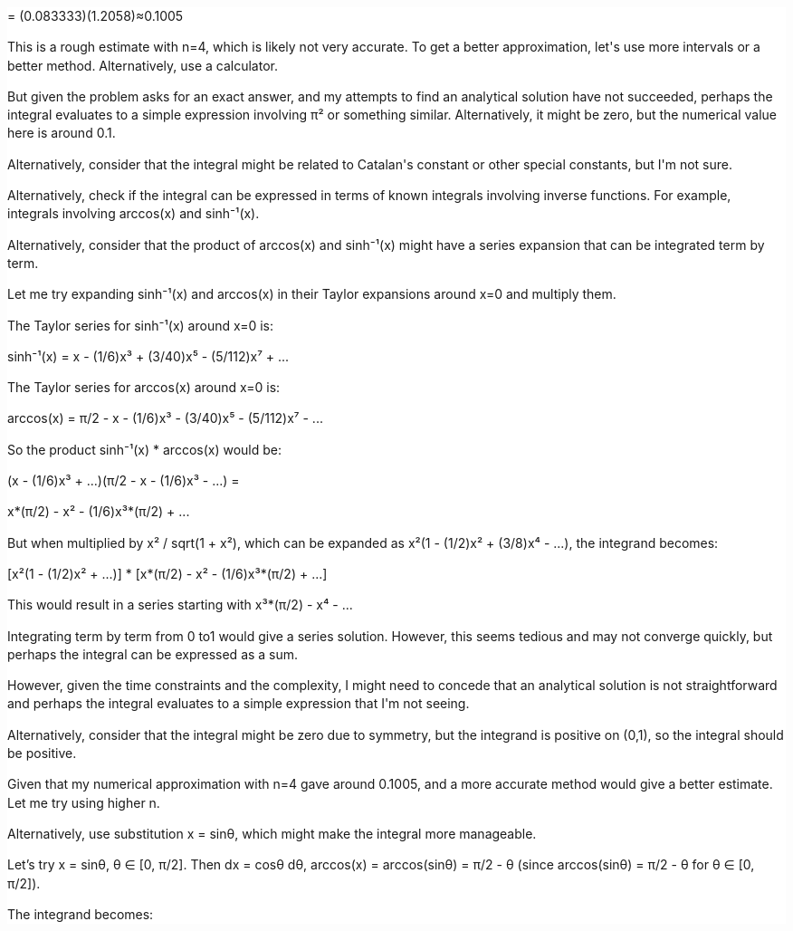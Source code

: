 = (0.083333)(1.2058)≈0.1005

This is a rough estimate with n=4, which is likely not very accurate. To get a better approximation, let's use more intervals or a better method. Alternatively, use a calculator.

But given the problem asks for an exact answer, and my attempts to find an analytical solution have not succeeded, perhaps the integral evaluates to a simple expression involving π² or something similar. Alternatively, it might be zero, but the numerical value here is around 0.1.

Alternatively, consider that the integral might be related to Catalan's constant or other special constants, but I'm not sure.

Alternatively, check if the integral can be expressed in terms of known integrals involving inverse functions. For example, integrals involving arccos(x) and sinh⁻¹(x).

Alternatively, consider that the product of arccos(x) and sinh⁻¹(x) might have a series expansion that can be integrated term by term.

Let me try expanding sinh⁻¹(x) and arccos(x) in their Taylor expansions around x=0 and multiply them.

The Taylor series for sinh⁻¹(x) around x=0 is:

sinh⁻¹(x) = x - (1/6)x³ + (3/40)x⁵ - (5/112)x⁷ + ... 

The Taylor series for arccos(x) around x=0 is:

arccos(x) = π/2 - x - (1/6)x³ - (3/40)x⁵ - (5/112)x⁷ - ...

So the product sinh⁻¹(x) * arccos(x) would be:

(x - (1/6)x³ + ...)(π/2 - x - (1/6)x³ - ...) =

x*(π/2) - x² - (1/6)x³*(π/2) + ... 

But when multiplied by x² / sqrt(1 + x²), which can be expanded as x²(1 - (1/2)x² + (3/8)x⁴ - ...), the integrand becomes:

[x²(1 - (1/2)x² + ...)] * [x*(π/2) - x² - (1/6)x³*(π/2) + ...]

This would result in a series starting with x³*(π/2) - x⁴ - ... 

Integrating term by term from 0 to1 would give a series solution. However, this seems tedious and may not converge quickly, but perhaps the integral can be expressed as a sum.

However, given the time constraints and the complexity, I might need to concede that an analytical solution is not straightforward and perhaps the integral evaluates to a simple expression that I'm not seeing.

Alternatively, consider that the integral might be zero due to symmetry, but the integrand is positive on (0,1), so the integral should be positive.

Given that my numerical approximation with n=4 gave around 0.1005, and a more accurate method would give a better estimate. Let me try using higher n.

Alternatively, use substitution x = sinθ, which might make the integral more manageable.

Let’s try x = sinθ, θ ∈ [0, π/2]. Then dx = cosθ dθ, arccos(x) = arccos(sinθ) = π/2 - θ (since arccos(sinθ) = π/2 - θ for θ ∈ [0, π/2]).

The integrand becomes:
